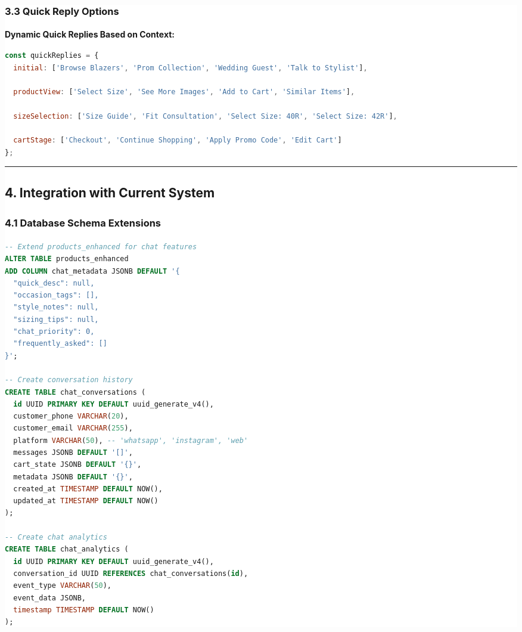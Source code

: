 ### 3.3 Quick Reply Options

**Dynamic Quick Replies Based on Context:**
```javascript
const quickReplies = {
  initial: ['Browse Blazers', 'Prom Collection', 'Wedding Guest', 'Talk to Stylist'],
  
  productView: ['Select Size', 'See More Images', 'Add to Cart', 'Similar Items'],
  
  sizeSelection: ['Size Guide', 'Fit Consultation', 'Select Size: 40R', 'Select Size: 42R'],
  
  cartStage: ['Checkout', 'Continue Shopping', 'Apply Promo Code', 'Edit Cart']
};
```

---

## 4. Integration with Current System

### 4.1 Database Schema Extensions

```sql
-- Extend products_enhanced for chat features
ALTER TABLE products_enhanced
ADD COLUMN chat_metadata JSONB DEFAULT '{
  "quick_desc": null,
  "occasion_tags": [],
  "style_notes": null,
  "sizing_tips": null,
  "chat_priority": 0,
  "frequently_asked": []
}';

-- Create conversation history
CREATE TABLE chat_conversations (
  id UUID PRIMARY KEY DEFAULT uuid_generate_v4(),
  customer_phone VARCHAR(20),
  customer_email VARCHAR(255),
  platform VARCHAR(50), -- 'whatsapp', 'instagram', 'web'
  messages JSONB DEFAULT '[]',
  cart_state JSONB DEFAULT '{}',
  metadata JSONB DEFAULT '{}',
  created_at TIMESTAMP DEFAULT NOW(),
  updated_at TIMESTAMP DEFAULT NOW()
);

-- Create chat analytics
CREATE TABLE chat_analytics (
  id UUID PRIMARY KEY DEFAULT uuid_generate_v4(),
  conversation_id UUID REFERENCES chat_conversations(id),
  event_type VARCHAR(50),
  event_data JSONB,
  timestamp TIMESTAMP DEFAULT NOW()
);
```
